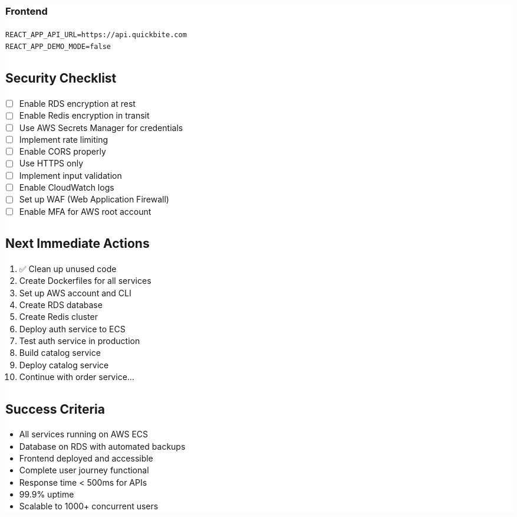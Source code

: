### Frontend
```
REACT_APP_API_URL=https://api.quickbite.com
REACT_APP_DEMO_MODE=false
```

## Security Checklist
- [ ] Enable RDS encryption at rest
- [ ] Enable Redis encryption in transit
- [ ] Use AWS Secrets Manager for credentials
- [ ] Implement rate limiting
- [ ] Enable CORS properly
- [ ] Use HTTPS only
- [ ] Implement input validation
- [ ] Enable CloudWatch logs
- [ ] Set up WAF (Web Application Firewall)
- [ ] Enable MFA for AWS root account

## Next Immediate Actions
1. ✅ Clean up unused code
2. Create Dockerfiles for all services
3. Set up AWS account and CLI
4. Create RDS database
5. Create Redis cluster
6. Deploy auth service to ECS
7. Test auth service in production
8. Build catalog service
9. Deploy catalog service
10. Continue with order service...

## Success Criteria
- All services running on AWS ECS
- Database on RDS with automated backups
- Frontend deployed and accessible
- Complete user journey functional
- Response time < 500ms for APIs
- 99.9% uptime
- Scalable to 1000+ concurrent users
